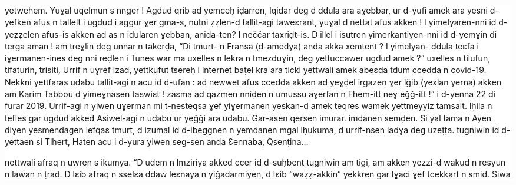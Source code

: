 yetwehem.  Yuɣal  uqelmun  s 
nnger  !  Agdud  qrib  ad  yemceḥ 
iḍarren,  lqidar  deg  d  ddula  ara 
aɣebbar, ur d-yufi amek ara yesni 
d-yefken  afus  n  tallelt  i  ugdud  i 
aggur  ɣer  gma-s,  nutni  ẓẓlen-d 
tallit-agi taweɛrant, yuɣal d nettat 
afus  akken  !  I  yimelyaren-nni 
id d-yeẓẓelen afus-is akken ad as 
n  idularen  ɣebban,  anida-ten?  I 
neččar taxriḍt-is. D illel i isutren 
yimerkantiyen-nni  id  d-yemɣin 
di terga aman ! 
am  treɣlin  deg  unnar  n  takerḍa, 
“Di  tmurt-  n  Fransa  (d-amedya) 
anda akka xemtent ? I yimelyan-
ddula teɛfa i iɣermanen-ines deg 
nni  reḍlen  i  Tunes  war  ma 
uxelles n lekra n tmezduɣin, deg 
yettuccawer ugdud amek ?”
uxelles n tilufun, tifaturin, trisiti, 
Urrif  n  uɣref  izad,  yettkufut 
tsereḥ  i  internet  baṭel  kra  ara 
ticki  yettwali  amek 
abeɛda 
tdum ccedda n covid-19. Nekkni 
yettfaras  udabu 
tallit-agi  n 
acu  id  d-ufan  :  ad  newwet  afus 
ccedda  akken  ad  yeɣḍel  irgazen 
ɣer  lǧib  (yexlan  yerna)  akken 
am Karim Tabbou d yimeɣnasen 
taswiɛt  ! 
zaɛma  ad  qazmen 
nniḍen  n  umussu  aɣerfan  n 
Fhem-itt neɣ eǧǧ-itt !” i d-yenna 
22  di  furar  2019.  Urrif-agi  n 
yiwen uɣerman mi t-nesteqsa ɣef 
yiɣermanen yeskan-d amek teqres 
wamek yettmeyyiz tamsalt.
lḥila  n  tefles  gar  ugdud  akked 
Asiwel-agi n udabu ur yeǧǧi ara 
udabu.  Gar-asen  qersen  imurar. 
imdanen  semḍen.  Si  yal  tama  n 
Ayen diɣen yesmendagen lefqaɛ 
tmurt,  d  izumal  id  d-ibeggnen 
n  yemdanen  mgal  lḥukuma,  d 
urrif-nsen 
ladɣa  deg  uzeṭṭa. 
tugniwin  id  d-yettaen  si  Tihert, 
Haten acu i d-yura yiwen seg-sen 
anda 
Ɛennaba,  Qsenṭina… 

nettwali afraq n uwren s ikumya. 
“D udem n lmziriya akked ccer id 
d-suḥbent  tugniwin  am  tigi,  am 
akken yezzi-d wakud n resyun n 
lawan n ṭrad. D lɛib afraq n sselɛa 
ddaw leɛnaya n yiǧadarmiyen, d 
lɛib  “waẓẓ-akkin”  yekkren  gar 
lɣaci  ɣef  tcekkart  n  smid.  Siwa 
